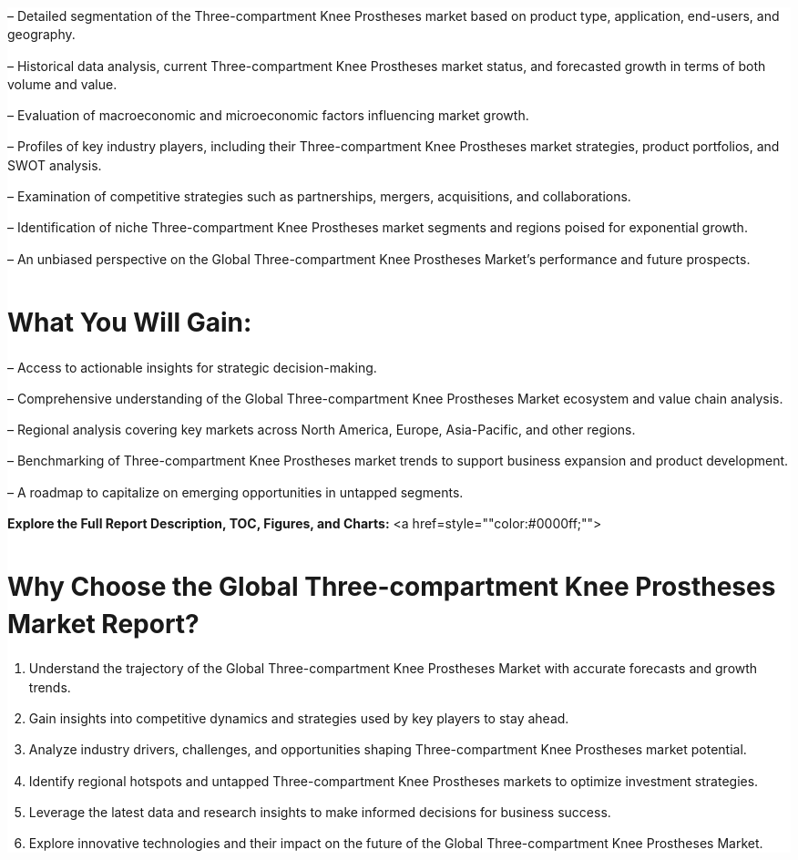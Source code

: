 – Detailed segmentation of the Three-compartment Knee Prostheses market based on product type, application, end-users, and geography.

– Historical data analysis, current Three-compartment Knee Prostheses market status, and forecasted growth in terms of both volume and value.

– Evaluation of macroeconomic and microeconomic factors influencing market growth.

– Profiles of key industry players, including their Three-compartment Knee Prostheses market strategies, product portfolios, and SWOT analysis.

– Examination of competitive strategies such as partnerships, mergers, acquisitions, and collaborations.

– Identification of niche Three-compartment Knee Prostheses market segments and regions poised for exponential growth.

– An unbiased perspective on the Global Three-compartment Knee Prostheses Market’s performance and future prospects.

# <strong>What You Will Gain:</strong>

– Access to actionable insights for strategic decision-making.

– Comprehensive understanding of the Global Three-compartment Knee Prostheses Market ecosystem and value chain analysis.

– Regional analysis covering key markets across North America, Europe, Asia-Pacific, and other regions.

– Benchmarking of Three-compartment Knee Prostheses market trends to support business expansion and product development.

– A roadmap to capitalize on emerging opportunities in untapped segments.

<strong>Explore the Full Report Description, TOC, Figures, and Charts:</strong>
<a href=style=""color:#0000ff;""></a>

# <strong>Why Choose the Global Three-compartment Knee Prostheses Market Report?</strong>

1. Understand the trajectory of the Global Three-compartment Knee Prostheses Market with accurate forecasts and growth trends.

2. Gain insights into competitive dynamics and strategies used by key players to stay ahead.

3. Analyze industry drivers, challenges, and opportunities shaping Three-compartment Knee Prostheses market potential.

4. Identify regional hotspots and untapped Three-compartment Knee Prostheses markets to optimize investment strategies.

5. Leverage the latest data and research insights to make informed decisions for business success.

6. Explore innovative technologies and their impact on the future of the Global Three-compartment Knee Prostheses Market.

